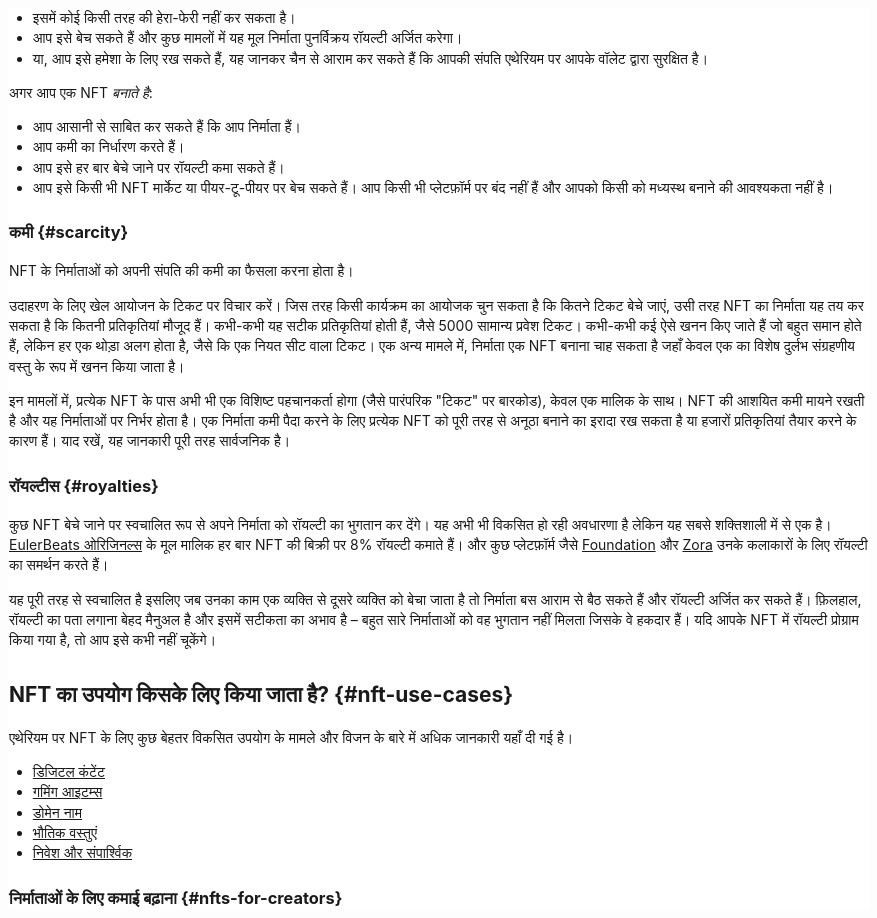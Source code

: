 - इसमें कोई किसी तरह की हेरा-फेरी नहीं कर सकता है।
- आप इसे बेच सकते हैं और कुछ मामलों में यह मूल निर्माता पुनर्विक्रय रॉयल्टी अर्जित करेगा।
- या, आप इसे हमेशा के लिए रख सकते हैं, यह जानकर चैन से आराम कर सकते हैं कि आपकी संपति एथेरियम पर आपके वॉलेट द्वारा सुरक्षित है।

अगर आप एक NFT _बनाते है_:

- आप आसानी से साबित कर सकते हैं कि आप निर्माता हैं।
- आप कमी का निर्धारण करते हैं।
- आप इसे हर बार बेचे जाने पर रॉयल्टी कमा सकते हैं।
- आप इसे किसी भी NFT मार्केट या पीयर-टू-पीयर पर बेच सकते हैं। आप किसी भी प्लेटफ़ॉर्म पर बंद नहीं हैं और आपको किसी को मध्यस्थ बनाने की आवश्यकता नहीं है।

### कमी {#scarcity}

NFT के निर्माताओं को अपनी संपति की कमी का फैसला करना होता है।

उदाहरण के लिए खेल आयोजन के टिकट पर विचार करें। जिस तरह किसी कार्यक्रम का आयोजक चुन सकता है कि कितने टिकट बेचे जाएं, उसी तरह NFT का निर्माता यह तय कर सकता है कि कितनी प्रतिकृतियां मौजूद हैं। कभी-कभी यह सटीक प्रतिकृतियां होती हैं, जैसे 5000 सामान्य प्रवेश टिकट। कभी-कभी कई ऐसे खनन किए जाते हैं जो बहुत समान होते हैं, लेकिन हर एक थोड़ा अलग होता है, जैसे कि एक नियत सीट वाला टिकट। एक अन्य मामले में, निर्माता एक NFT बनाना चाह सकता है जहाँ केवल एक का विशेष दुर्लभ संग्रहणीय वस्तु के रूप में खनन किया जाता है।

इन मामलों में, प्रत्येक NFT के पास अभी भी एक विशिष्ट पहचानकर्ता होगा (जैसे पारंपरिक "टिकट" पर बारकोड), केवल एक मालिक के साथ। NFT की आशयित कमी मायने रखती है और यह निर्माताओं पर निर्भर होता है। एक निर्माता कमी पैदा करने के लिए प्रत्येक NFT को पूरी तरह से अनूठा बनाने का इरादा रख सकता है या हजारों प्रतिकृतियां तैयार करने के कारण हैं। याद रखें, यह जानकारी पूरी तरह सार्वजनिक है।

### रॉयल्टीस {#royalties}

कुछ NFT बेचे जाने पर स्वचालित रूप से अपने निर्माता को रॉयल्टी का भुगतान कर देंगे। यह अभी भी विकसित हो रही अवधारणा है लेकिन यह सबसे शक्तिशाली में से एक है। [EulerBeats ओरिजिनल्स](https://eulerbeats.com/) के मूल मालिक हर बार NFT की बिक्री पर 8% रॉयल्टी कमाते हैं। और कुछ प्लेटफ़ॉर्म जैसे [Foundation](https://foundation.app) और [Zora](https://zora.co/) उनके कलाकारों के लिए रॉयल्टी का समर्थन करते हैं।

यह पूरी तरह से स्वचालित है इसलिए जब उनका काम एक व्यक्ति से दूसरे व्यक्ति को बेचा जाता है तो निर्माता बस आराम से बैठ सकते हैं और रॉयल्टी अर्जित कर सकते हैं। फ़िलहाल, रॉयल्टी का पता लगाना बेहद मैनुअल है और इसमें सटीकता का अभाव है – बहुत सारे निर्माताओं को वह भुगतान नहीं मिलता जिसके वे हकदार हैं। यदि आपके NFT में रॉयल्टी प्रोग्राम किया गया है, तो आप इसे कभी नहीं चूकेंगे।

## NFT का उपयोग किसके लिए किया जाता है? {#nft-use-cases}

एथेरियम पर NFT के लिए कुछ बेहतर विकसित उपयोग के मामले और विजन के बारे में अधिक जानकारी यहाँ दी गई है।

- [डिजिटल कंटेंट](#nfts-for-creators)
- [गमिंग आइटम्स](#nft-gaming)
- [डोमेन नाम](#nft-domains)
- [भौतिक वस्तुएं](#nft-physical-items)
- [निवेश और संपार्श्विक](#nfts-and-defi)

<Divider />

### निर्माताओं के लिए कमाई बढ़ाना {#nfts-for-creators}
